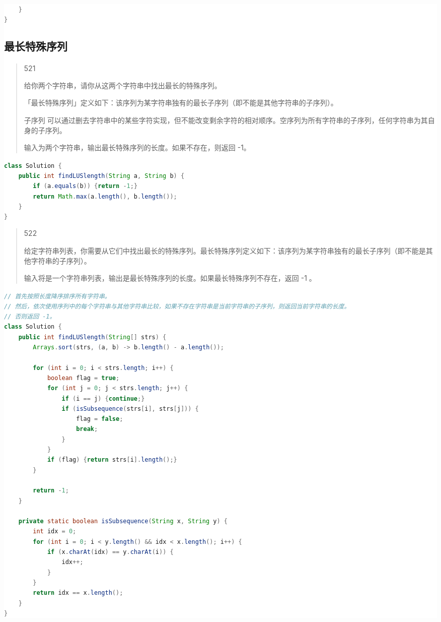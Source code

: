 ```java
    }
}
```

## 最长特殊序列

> 521
>
> 给你两个字符串，请你从这两个字符串中找出最长的特殊序列。
>
> 「最长特殊序列」定义如下：该序列为某字符串独有的最长子序列（即不能是其他字符串的子序列）。
>
> 子序列 可以通过删去字符串中的某些字符实现，但不能改变剩余字符的相对顺序。空序列为所有字符串的子序列，任何字符串为其自身的子序列。
>
> 输入为两个字符串，输出最长特殊序列的长度。如果不存在，则返回 -1。

```java
class Solution {
    public int findLUSlength(String a, String b) {
        if (a.equals(b)) {return -1;}
        return Math.max(a.length(), b.length());
    }
}
```

> 522
>
> 给定字符串列表，你需要从它们中找出最长的特殊序列。最长特殊序列定义如下：该序列为某字符串独有的最长子序列（即不能是其他字符串的子序列）。
>
> 输入将是一个字符串列表，输出是最长特殊序列的长度。如果最长特殊序列不存在，返回 -1 。

```java
// 首先按照长度降序排序所有字符串。
// 然后，依次使用序列中的每个字符串与其他字符串比较，如果不存在字符串是当前字符串的子序列，则返回当前字符串的长度。
// 否则返回 -1。
class Solution {
    public int findLUSlength(String[] strs) {
        Arrays.sort(strs, (a, b) -> b.length() - a.length());

        for (int i = 0; i < strs.length; i++) {
            boolean flag = true;
            for (int j = 0; j < strs.length; j++) {
                if (i == j) {continue;}
                if (isSubsequence(strs[i], strs[j])) {
                    flag = false;
                    break;
                }
            }
            if (flag) {return strs[i].length();}
        }

        return -1;
    }

    private static boolean isSubsequence(String x, String y) {
        int idx = 0;
        for (int i = 0; i < y.length() && idx < x.length(); i++) {
            if (x.charAt(idx) == y.charAt(i)) {
                idx++;
            }
        }
        return idx == x.length();
    }
}
```